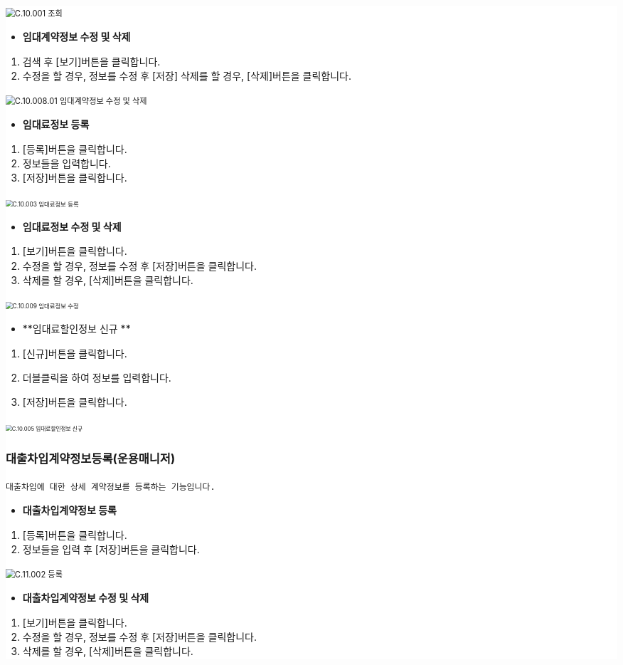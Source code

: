 <img src="G:\Mcc.Works\Manual\photo\3.Fund management\C.10.001 조회.png" alt="C.10.001 조회" style="zoom:80%;" />

- **임대계약정보 수정 및 삭제**

1. 검색 후 [보기]버튼을 클릭합니다.
2. 수정을 할 경우,  정보를 수정 후 [저장] 삭제를 할 경우, [삭제]버튼을 클릭합니다.

<img src="G:\Mcc.Works\Manual\photo\3.Fund management\C.10.008.01 임대계약정보 수정 및 삭제.png" alt="C.10.008.01 임대계약정보 수정 및 삭제" style="zoom: 80%;" />

<div style="page-break-after: always; break-after: page;"></div>

- **임대료정보 등록**

1. [등록]버튼을 클릭합니다.
2. 정보들을 입력합니다.
3. [저장]버튼을 클릭합니다.

<img src="G:\Mcc.Works\Manual\photo\3.Fund management\C.10.003 임대료정보 등록.png" alt="C.10.003 임대료정보 등록" style="zoom:60%;" />

- **임대료정보 수정 및 삭제**

1. [보기]버튼을 클릭합니다.
2. 수정을 할 경우,  정보를 수정 후 [저장]버튼을 클릭합니다. 
3. 삭제를 할 경우, [삭제]버튼을 클릭합니다.

<img src="G:\Mcc.Works\Manual\photo\3.Fund management\C.10.009 임대료정보 수정.png" alt="C.10.009 임대료정보 수정" style="zoom:60%;" />

<div style="page-break-after: always; break-after: page;"></div>

- **임대료할인정보 신규 **

1. [신규]버튼을 클릭합니다.

2. 더블클릭을 하여 정보를 입력합니다.

3. [저장]버튼을 클릭합니다.

<img src="G:\Mcc.Works\Manual\photo\3.Fund management\C.10.005 임대료할인정보 신규.png" alt="C.10.005 임대료할인정보 신규" style="zoom:55%;" />

<div style="page-break-after: always; break-after: page;"></div>

### 대출차입계약정보등록(운용매니저)

```
대출차입에 대한 상세 계약정보를 등록하는 기능입니다.
```

- **대출차입계약정보 등록**

1. [등록]버튼을 클릭합니다.
2. 정보들을 입력 후 [저장]버튼을 클릭합니다.

<img src="G:\Mcc.Works\Manual\photo\3.Fund management\C.11.002.01 등록.png" alt="C.11.002 등록" style="zoom:80%;" />



- **대출차입계약정보 수정 및 삭제**

1. [보기]버튼을 클릭합니다.
2. 수정을 할 경우,  정보를 수정 후 [저장]버튼을 클릭합니다. 
3. 삭제를 할 경우, [삭제]버튼을 클릭합니다.
